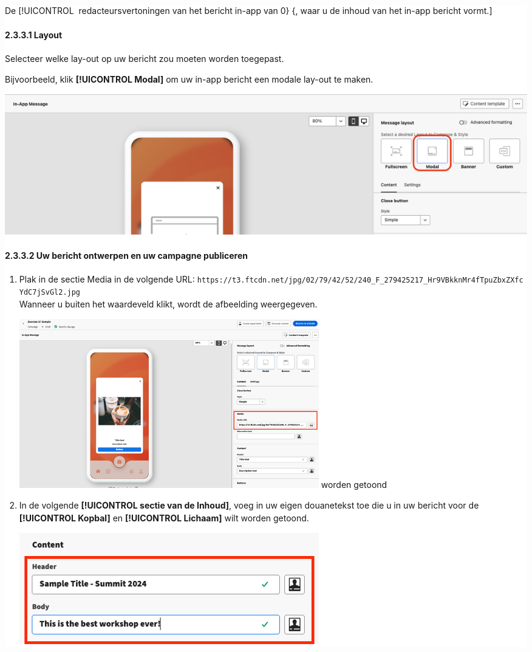 De [!UICONTROL &#x200B; redacteursvertoningen van het bericht in-app van 0&rbrace; &lbrace;, waar u de inhoud van het in-app bericht vormt.]

#### 2.3.3.1 Layout

Selecteer welke lay-out op uw bericht zou moeten worden toegepast.

Bijvoorbeeld, klik **[!UICONTROL Modal]** om uw in-app bericht een modale lay-out te maken.

![&#x200B; modale knoop &#x200B;](/help/summit-labs/summit-lab-2024/l820-lab-workbook/assets/3-1-3-2-modal-button.png)

#### 2.3.3.2 Uw bericht ontwerpen en uw campagne publiceren

1. Plak in de sectie Media in de volgende URL: `https://t3.ftcdn.net/jpg/02/79/42/52/240_F_279425217_Hr9VBkknMr4fTpuZbxZXfcYdC7jSvGl2.jpg`
   <br>
Wanneer u buiten het waardeveld klikt, wordt de afbeelding weergegeven.

   ![&#x200B; media die op de voorproef &#x200B;](/help/summit-labs/summit-lab-2024/l820-lab-workbook/assets/3-1-3-2-media.png) worden getoond

2. In de volgende **[!UICONTROL sectie van de Inhoud]**, voeg in uw eigen douanetekst toe die u in uw bericht voor de **[!UICONTROL Kopbal]** en **[!UICONTROL Lichaam]** wilt worden getoond.

   ![&#x200B; Kopbal en Lichaam &#x200B;](/help/summit-labs/summit-lab-2024/l820-lab-workbook/assets/3-1-3-2-content.png)
